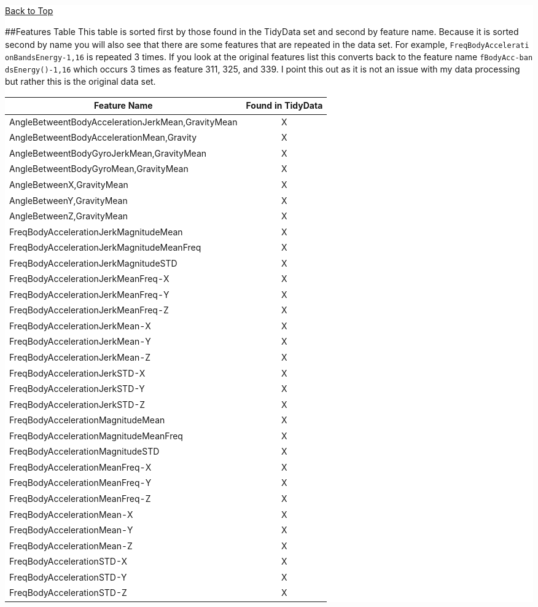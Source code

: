[Back to Top](#top)

##<a name="featuresTable"/>Features Table
This table is sorted first by those found in the TidyData set and second by feature name.  Because it is sorted second by name you will also see that there are some features that are repeated in the data set.  For example, `FreqBodyAccelerationBandsEnergy-1,16` is repeated 3 times. If you look at the original features list this converts back to the feature name `fBodyAcc-bandsEnergy()-1,16` which occurs 3 times as feature 311, 325, and 339.  I point this out as it is not an issue with my data processing but rather this is the original data set.  

|Feature Name|Found in TidyData|
|------------|:-----------------:|
|AngleBetweentBodyAccelerationJerkMean,GravityMean|X|
|AngleBetweentBodyAccelerationMean,Gravity|X|
|AngleBetweentBodyGyroJerkMean,GravityMean|X|
|AngleBetweentBodyGyroMean,GravityMean|X|
|AngleBetweenX,GravityMean|X|
|AngleBetweenY,GravityMean|X|
|AngleBetweenZ,GravityMean|X|
|FreqBodyAccelerationJerkMagnitudeMean|X|
|FreqBodyAccelerationJerkMagnitudeMeanFreq|X|
|FreqBodyAccelerationJerkMagnitudeSTD|X|
|FreqBodyAccelerationJerkMeanFreq-X|X|
|FreqBodyAccelerationJerkMeanFreq-Y|X|
|FreqBodyAccelerationJerkMeanFreq-Z|X|
|FreqBodyAccelerationJerkMean-X|X|
|FreqBodyAccelerationJerkMean-Y|X|
|FreqBodyAccelerationJerkMean-Z|X|
|FreqBodyAccelerationJerkSTD-X|X|
|FreqBodyAccelerationJerkSTD-Y|X|
|FreqBodyAccelerationJerkSTD-Z|X|
|FreqBodyAccelerationMagnitudeMean|X|
|FreqBodyAccelerationMagnitudeMeanFreq|X|
|FreqBodyAccelerationMagnitudeSTD|X|
|FreqBodyAccelerationMeanFreq-X|X|
|FreqBodyAccelerationMeanFreq-Y|X|
|FreqBodyAccelerationMeanFreq-Z|X|
|FreqBodyAccelerationMean-X|X|
|FreqBodyAccelerationMean-Y|X|
|FreqBodyAccelerationMean-Z|X|
|FreqBodyAccelerationSTD-X|X|
|FreqBodyAccelerationSTD-Y|X|
|FreqBodyAccelerationSTD-Z|X|